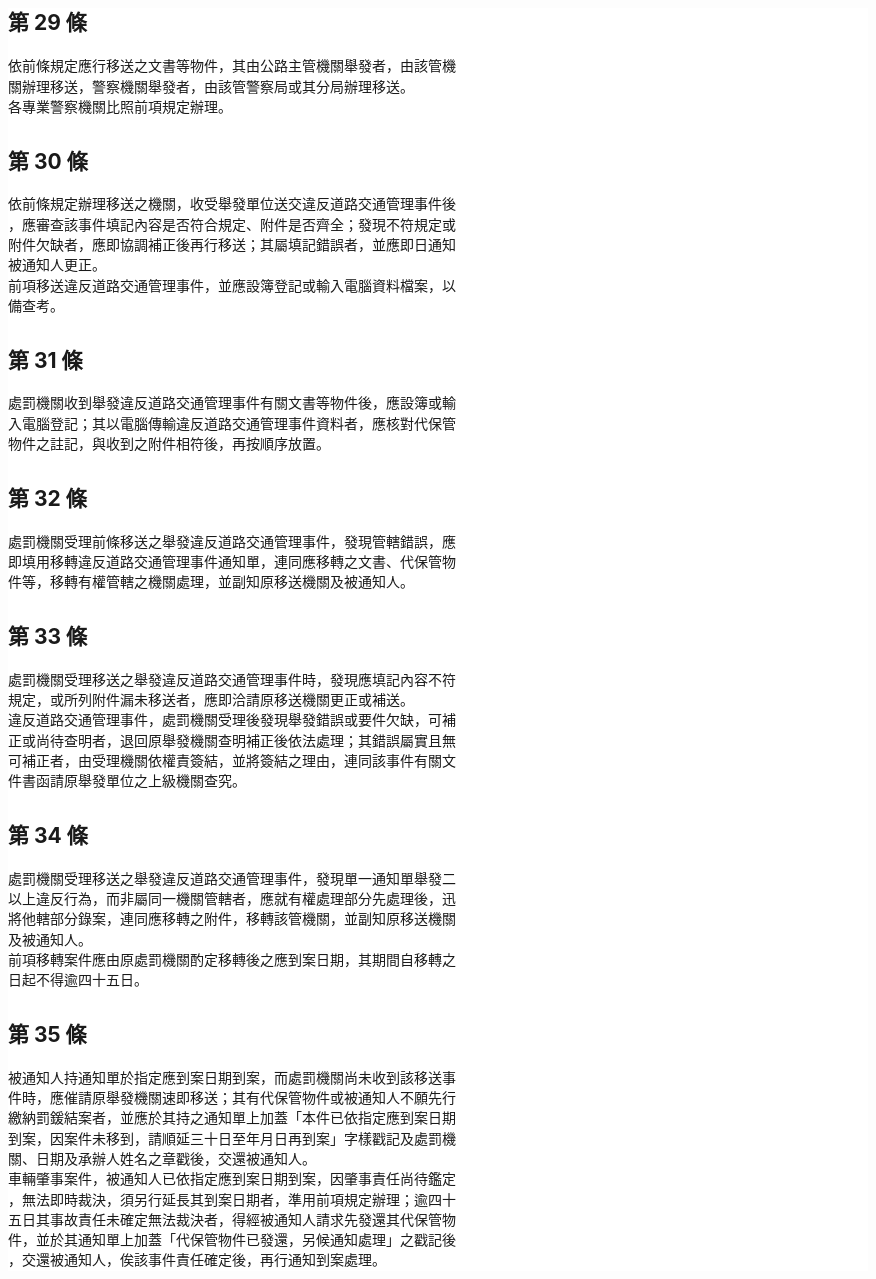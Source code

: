 第 29 條
--------
依前條規定應行移送之文書等物件，其由公路主管機關舉發者，由該管機  
關辦理移送，警察機關舉發者，由該管警察局或其分局辦理移送。  
各專業警察機關比照前項規定辦理。

第 30 條
--------
依前條規定辦理移送之機關，收受舉發單位送交違反道路交通管理事件後  
，應審查該事件填記內容是否符合規定、附件是否齊全；發現不符規定或  
附件欠缺者，應即協調補正後再行移送；其屬填記錯誤者，並應即日通知  
被通知人更正。  
前項移送違反道路交通管理事件，並應設簿登記或輸入電腦資料檔案，以  
備查考。

第 31 條
--------
處罰機關收到舉發違反道路交通管理事件有關文書等物件後，應設簿或輸  
入電腦登記；其以電腦傳輸違反道路交通管理事件資料者，應核對代保管  
物件之註記，與收到之附件相符後，再按順序放置。

第 32 條
--------
處罰機關受理前條移送之舉發違反道路交通管理事件，發現管轄錯誤，應  
即填用移轉違反道路交通管理事件通知單，連同應移轉之文書、代保管物  
件等，移轉有權管轄之機關處理，並副知原移送機關及被通知人。

第 33 條
--------
處罰機關受理移送之舉發違反道路交通管理事件時，發現應填記內容不符  
規定，或所列附件漏未移送者，應即洽請原移送機關更正或補送。  
違反道路交通管理事件，處罰機關受理後發現舉發錯誤或要件欠缺，可補  
正或尚待查明者，退回原舉發機關查明補正後依法處理；其錯誤屬實且無  
可補正者，由受理機關依權責簽結，並將簽結之理由，連同該事件有關文  
件書函請原舉發單位之上級機關查究。

第 34 條
--------
處罰機關受理移送之舉發違反道路交通管理事件，發現單一通知單舉發二  
以上違反行為，而非屬同一機關管轄者，應就有權處理部分先處理後，迅  
將他轄部分錄案，連同應移轉之附件，移轉該管機關，並副知原移送機關  
及被通知人。  
前項移轉案件應由原處罰機關酌定移轉後之應到案日期，其期間自移轉之  
日起不得逾四十五日。

第 35 條
--------
被通知人持通知單於指定應到案日期到案，而處罰機關尚未收到該移送事  
件時，應催請原舉發機關速即移送；其有代保管物件或被通知人不願先行  
繳納罰鍰結案者，並應於其持之通知單上加蓋「本件已依指定應到案日期  
到案，因案件未移到，請順延三十日至年月日再到案」字樣戳記及處罰機  
關、日期及承辦人姓名之章戳後，交還被通知人。  
車輛肇事案件，被通知人已依指定應到案日期到案，因肇事責任尚待鑑定  
，無法即時裁決，須另行延長其到案日期者，準用前項規定辦理；逾四十  
五日其事故責任未確定無法裁決者，得經被通知人請求先發還其代保管物  
件，並於其通知單上加蓋「代保管物件已發還，另候通知處理」之戳記後  
，交還被通知人，俟該事件責任確定後，再行通知到案處理。
